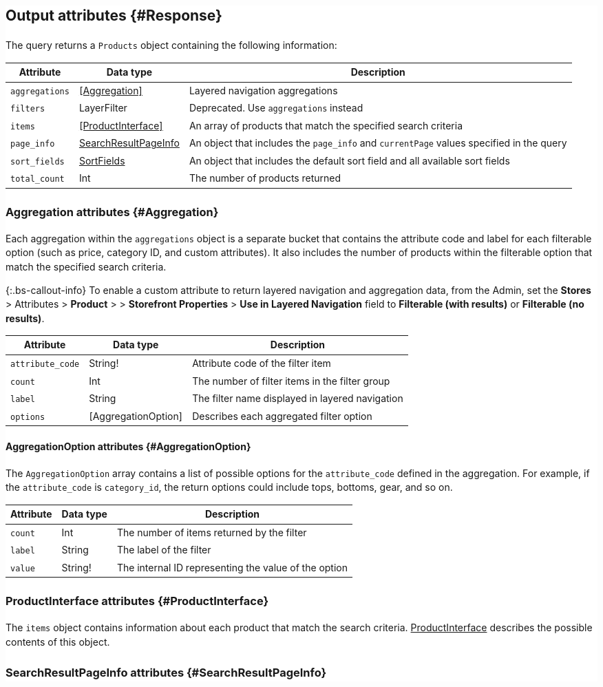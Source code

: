 ## Output attributes {#Response}

The query returns a `Products` object containing the following information:

Attribute | Data type | Description
--- | --- | ---
`aggregations` | [[Aggregation]](#Aggregation) | Layered navigation aggregations
`filters` | LayerFilter | Deprecated. Use `aggregations` instead
`items` | [[ProductInterface]](#ProductInterface) | An array of products that match the specified search criteria
`page_info` | [SearchResultPageInfo](#SearchResultPageInfo) | An object that includes the `page_info` and `currentPage` values specified in the query
`sort_fields` |  [SortFields](#SortFields) | An object that includes the default sort field and all available sort fields
`total_count` | Int | The number of products returned

### Aggregation attributes {#Aggregation}

Each aggregation within the `aggregations` object is a separate bucket that contains the attribute code and label for each filterable option (such as price, category ID, and custom attributes). It also includes the number of products within the filterable option that match the specified search criteria.

{:.bs-callout-info}
To enable a custom attribute to return layered navigation and aggregation data, from the Admin, set the **Stores** > Attributes > **Product** > <attribute name> > **Storefront Properties** > **Use in Layered Navigation** field to **Filterable (with results)** or **Filterable (no results)**.

Attribute | Data type | Description
--- | --- | ---
`attribute_code` | String! | Attribute code of the filter item
`count` | Int | The number of filter items in the filter group
`label` | String | The filter name displayed in layered navigation
`options` | [AggregationOption] | Describes each aggregated filter option

#### AggregationOption attributes {#AggregationOption}

The `AggregationOption` array contains a list of possible options for the `attribute_code` defined in the aggregation. For example, if the `attribute_code` is `category_id`, the return options could include tops, bottoms, gear, and so on.

Attribute | Data type | Description
--- | --- | ---
`count` | Int | The number of items returned by the filter
`label` | String | The label of the filter
`value` | String! | The internal ID representing the value of the option

### ProductInterface attributes {#ProductInterface}

The `items` object contains information about each product that match the search criteria. [ProductInterface]({{page.baseurl}}/graphql/product/product-interface.html) describes the possible contents of this object.

### SearchResultPageInfo attributes {#SearchResultPageInfo}
